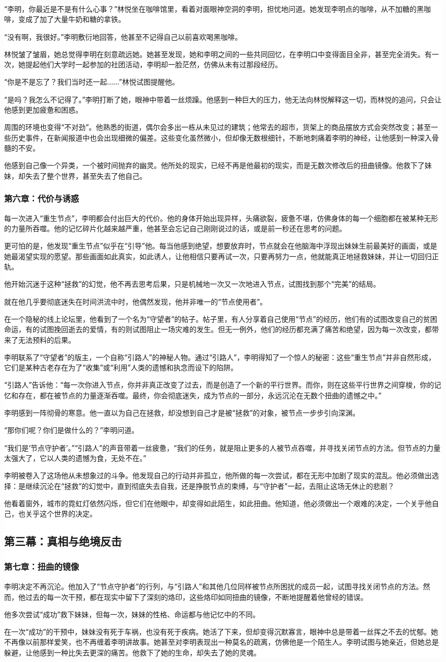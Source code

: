 “李明，你最近是不是有什么心事？”林悦坐在咖啡馆里，看着对面眼神空洞的李明，担忧地问道。她发现李明点的咖啡，从不加糖的黑咖啡，变成了加了大量牛奶和糖的拿铁。

“没有啊，我很好。”李明敷衍地回答，他甚至不记得自己以前喜欢喝黑咖啡。

林悦皱了皱眉，她总觉得李明在刻意疏远她。她甚至发现，她和李明之间的一些共同回忆，在李明口中变得面目全非，甚至完全消失。有一次，她提起他们大学时一起参加的社团活动，李明却一脸茫然，仿佛从未有过那段经历。

“你是不是忘了？我们当时还一起……”林悦试图提醒他。

“是吗？我怎么不记得了。”李明打断了她，眼神中带着一丝烦躁。他感到一种巨大的压力，他无法向林悦解释这一切，而林悦的追问，只会让他感到更加疲惫和困惑。

周围的环境也变得“不对劲”。他熟悉的街道，偶尔会多出一栋从未见过的建筑；他常去的超市，货架上的商品摆放方式会突然改变；甚至一些历史事件，在新闻报道中也会出现细微的偏差。这些变化虽然微小，但却像无数根细针，不断地刺痛着李明的神经，让他感到一种深入骨髓的不安。

他感到自己像一个异类，一个被时间抛弃的幽灵。他所处的现实，已经不再是他最初的现实，而是无数次修改后的扭曲镜像。他救下了妹妹，却失去了整个世界，甚至失去了他自己。

### 第六章：代价与诱惑

每一次进入“重生节点”，李明都会付出巨大的代价。他的身体开始出现异样，头痛欲裂，疲惫不堪，仿佛身体的每一个细胞都在被某种无形的力量所吞噬。他的记忆碎片化越来越严重，他甚至会忘记自己刚刚说过的话，或是前一秒还在思考的问题。

更可怕的是，他发现“重生节点”似乎在“引导”他。每当他感到绝望，想要放弃时，节点就会在他脑海中浮现出妹妹生前最美好的画面，或是她最渴望实现的愿望。那些画面如此真实，如此诱人，让他相信只要再试一次，只要再努力一点，他就能真正地拯救妹妹，并让一切回归正轨。

他开始沉迷于这种“拯救”的幻觉，他不再去思考后果，只是机械地一次又一次地进入节点，试图找到那个“完美”的结局。

就在他几乎要彻底迷失在时间洪流中时，他偶然发现，他并非唯一的“节点使用者”。

在一个隐秘的线上论坛里，他看到了一个名为“守望者”的帖子。帖子里，有人分享着自己使用“节点”的经历，他们有的试图改变自己的贫困命运，有的试图挽回逝去的爱情，有的则试图阻止一场灾难的发生。但无一例外，他们的经历都充满了痛苦和绝望，因为每一次改变，都带来了无法预料的后果。

李明联系了“守望者”的版主，一个自称“引路人”的神秘人物。通过“引路人”，李明得知了一个惊人的秘密：这些“重生节点”并非自然形成，它们是某种古老存在为了“收集”或“利用”人类的遗憾和执念而设下的陷阱。

“引路人”告诉他：“每一次你进入节点，你并非真正改变了过去，而是创造了一个新的平行世界。而你，则在这些平行世界之间穿梭，你的记忆和存在，都在被节点的力量逐渐吞噬。最终，你会彻底迷失，成为节点的一部分，永远沉沦在无数个扭曲的遗憾之中。”

李明感到一阵彻骨的寒意。他一直以为自己在拯救，却没想到自己才是被“拯救”的对象，被节点一步步引向深渊。

“那你们呢？你们是做什么的？”李明问道。

“我们是‘节点守护者’。”“引路人”的声音带着一丝疲惫，“我们的任务，就是阻止更多的人被节点吞噬，并寻找关闭节点的方法。但节点的力量太强大了，它以人类的遗憾为食，无处不在。”

李明被卷入了这场他从未想象过的斗争。他发现自己的行动并非孤立，他所做的每一次尝试，都在无形中加剧了现实的混乱。他必须做出选择：是继续沉沦在“拯救”的幻觉中，直到彻底失去自我，还是挣脱节点的束缚，与“守护者”一起，去阻止这场无休止的悲剧？

他看着窗外，城市的霓虹灯依然闪烁，但它们在他眼中，却变得如此陌生，如此扭曲。他知道，他必须做出一个艰难的决定，一个关乎他自己，也关乎这个世界的决定。

## 第三幕：真相与绝境反击

### 第七章：扭曲的镜像

李明决定不再沉沦。他加入了“节点守护者”的行列，与“引路人”和其他几位同样被节点所困扰的成员一起，试图寻找关闭节点的方法。然而，他过去的每一次干预，都在现实中留下了深刻的烙印，这些烙印如同扭曲的镜像，不断地提醒着他曾经的错误。

他多次尝试“成功”救下妹妹，但每一次，妹妹的性格、命运都与他记忆中的不同。

在一次“成功”的干预中，妹妹没有死于车祸，也没有死于疾病。她活了下来，但却变得沉默寡言，眼神中总是带着一丝挥之不去的忧郁。她不再像以前那样爱笑，也不再缠着李明讲故事。她甚至对李明表现出一种莫名的疏离，仿佛他是一个陌生人。李明试图与她亲近，但她总是躲避，让他感到一种比失去更深的痛苦。他救下了她的生命，却失去了她的灵魂。
